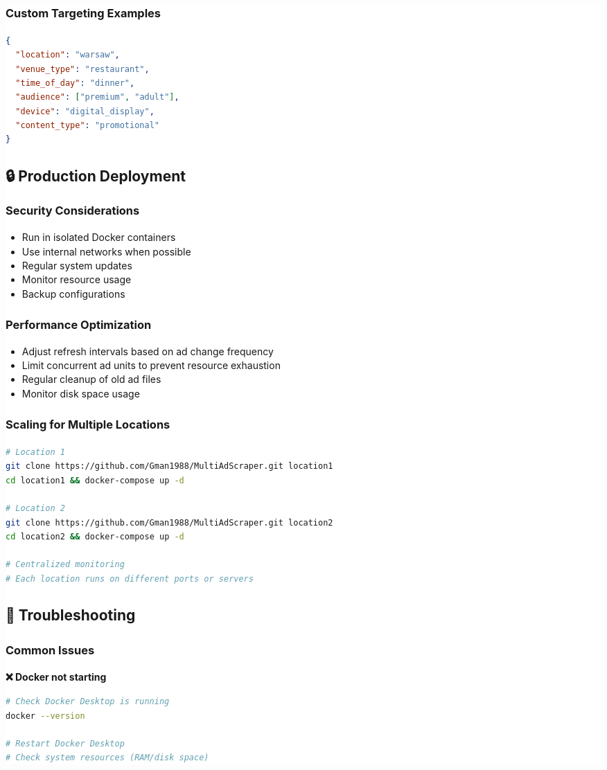 ### **Custom Targeting Examples**
```json
{
  "location": "warsaw",
  "venue_type": "restaurant", 
  "time_of_day": "dinner",
  "audience": ["premium", "adult"],
  "device": "digital_display",
  "content_type": "promotional"
}
```

## 🔒 Production Deployment

### **Security Considerations**
- Run in isolated Docker containers
- Use internal networks when possible
- Regular system updates
- Monitor resource usage
- Backup configurations

### **Performance Optimization**
- Adjust refresh intervals based on ad change frequency
- Limit concurrent ad units to prevent resource exhaustion
- Regular cleanup of old ad files
- Monitor disk space usage

### **Scaling for Multiple Locations**
```bash
# Location 1
git clone https://github.com/Gman1988/MultiAdScraper.git location1
cd location1 && docker-compose up -d

# Location 2  
git clone https://github.com/Gman1988/MultiAdScraper.git location2
cd location2 && docker-compose up -d

# Centralized monitoring
# Each location runs on different ports or servers
```

## 🐛 Troubleshooting

### **Common Issues**

**❌ Docker not starting**
```bash
# Check Docker Desktop is running
docker --version

# Restart Docker Desktop
# Check system resources (RAM/disk space)
```
